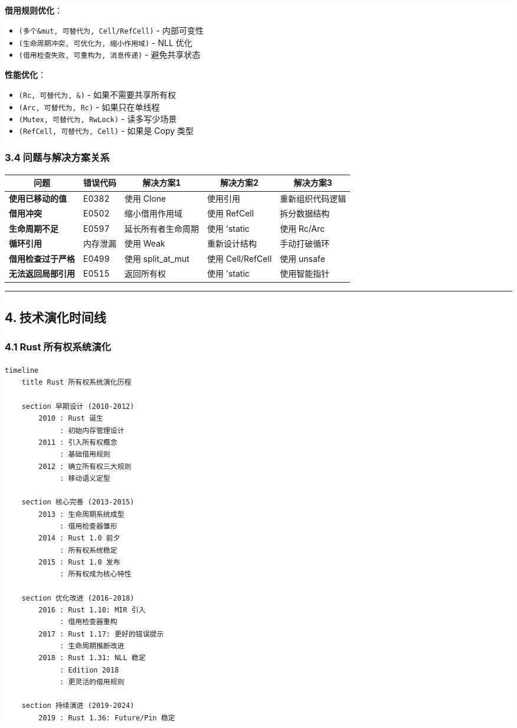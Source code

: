 **借用规则优化**：

- `(多个&mut, 可替代为, Cell/RefCell)` - 内部可变性
- `(生命周期冲突, 可优化为, 缩小作用域)` - NLL 优化
- `(借用检查失败, 可重构为, 消息传递)` - 避免共享状态

**性能优化**：

- `(Rc, 可替代为, &)` - 如果不需要共享所有权
- `(Arc, 可替代为, Rc)` - 如果只在单线程
- `(Mutex, 可替代为, RwLock)` - 读多写少场景
- `(RefCell, 可替代为, Cell)` - 如果是 Copy 类型

### 3.4 问题与解决方案关系

| 问题 | 错误代码 | 解决方案1 | 解决方案2 | 解决方案3 |
|------|---------|----------|----------|----------|
| **使用已移动的值** | E0382 | 使用 Clone | 使用引用 | 重新组织代码逻辑 |
| **借用冲突** | E0502 | 缩小借用作用域 | 使用 RefCell | 拆分数据结构 |
| **生命周期不足** | E0597 | 延长所有者生命周期 | 使用 'static | 使用 Rc/Arc |
| **循环引用** | 内存泄漏 | 使用 Weak | 重新设计结构 | 手动打破循环 |
| **借用检查过于严格** | E0499 | 使用 split_at_mut | 使用 Cell/RefCell | 使用 unsafe |
| **无法返回局部引用** | E0515 | 返回所有权 | 使用 'static | 使用智能指针 |

---

## 4. 技术演化时间线

### 4.1 Rust 所有权系统演化

```mermaid
timeline
    title Rust 所有权系统演化历程
    
    section 早期设计 (2010-2012)
        2010 : Rust 诞生
             : 初始内存管理设计
        2011 : 引入所有权概念
             : 基础借用规则
        2012 : 确立所有权三大规则
             : 移动语义定型
    
    section 核心完善 (2013-2015)
        2013 : 生命周期系统成型
             : 借用检查器雏形
        2014 : Rust 1.0 前夕
             : 所有权系统稳定
        2015 : Rust 1.0 发布
             : 所有权成为核心特性
    
    section 优化改进 (2016-2018)
        2016 : Rust 1.10: MIR 引入
             : 借用检查器重构
        2017 : Rust 1.17: 更好的错误提示
             : 生命周期推断改进
        2018 : Rust 1.31: NLL 稳定
             : Edition 2018
             : 更灵活的借用规则
    
    section 持续演进 (2019-2024)
        2019 : Rust 1.36: Future/Pin 稳定
```